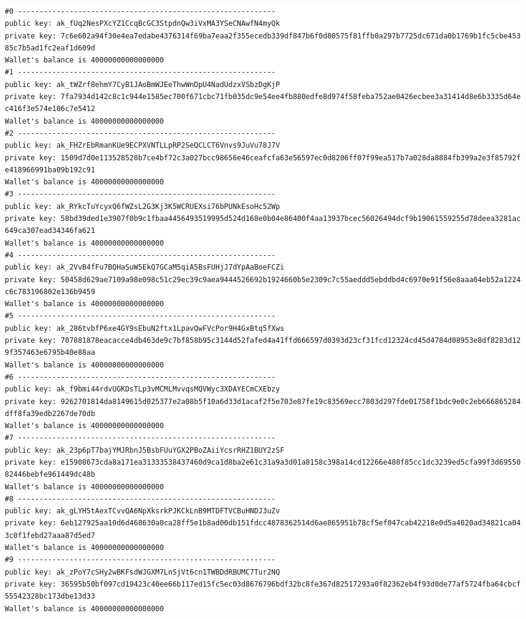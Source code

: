 ```
#0 ------------------------------------------------------------
public key: ak_fUq2NesPXcYZ1CcqBcGC3StpdnQw3iVxMA3YSeCNAwfN4myQk
private key: 7c6e602a94f30e4ea7edabe4376314f69ba7eaa2f355ecedb339df847b6f0d80575f81ffb0a297b7725dc671da0b1769b1fc5cbe45385c7b5ad1fc2eaf1d609d
Wallet's balance is 40000000000000000
#1 ------------------------------------------------------------
public key: ak_tWZrf8ehmY7CyB1JAoBmWJEeThwWnDpU4NadUdzxVSbzDgKjP
private key: 7fa7934d142c8c1c944e1585ec700f671cbc71fb035dc9e54ee4fb880edfe8d974f58feba752ae0426ecbee3a31414d8e6b3335d64ec416f3e574e106c7e5412
Wallet's balance is 40000000000000000
#2 ------------------------------------------------------------
public key: ak_FHZrEbRmanKUe9ECPXVNTLLpRP2SeQCLCT6Vnvs9JuVu78J7V
private key: 1509d7d0e113528528b7ce4bf72c3a027bcc98656e46ceafcfa63e56597ec0d8206ff07f99ea517b7a028da8884fb399a2e3f85792fe418966991ba09b192c91
Wallet's balance is 40000000000000000
#3 ------------------------------------------------------------
public key: ak_RYkcTuYcyxQ6fWZsL2G3Kj3K5WCRUEXsi76bPUNkEsoHc52Wp
private key: 58bd39ded1e3907f0b9c1fbaa4456493519995d524d168e0b04e86400f4aa13937bcec56026494dcf9b19061559255d78deea3281ac649ca307ead34346fa621
Wallet's balance is 40000000000000000
#4 ------------------------------------------------------------
public key: ak_2VvB4fFu7BQHaSuW5EkQ7GCaM5qiA5BsFUHjJ7dYpAaBoeFCZi
private key: 50458d629ae7109a98e098c51c29ec39c9aea9444526692b1924660b5e2309c7c55aeddd5ebddbd4c6970e91f56e8aaa04eb52a1224c6c783196802e136b9459
Wallet's balance is 40000000000000000
#5 ------------------------------------------------------------
public key: ak_286tvbfP6xe4GY9sEbuN2ftx1LpavQwFVcPor9H4GxBtq5fXws
private key: 707881878eacacce4db463de9c7bf858b95c3144d52fafed4a41ffd666597d0393d23cf31fcd12324cd45d4784d08953e8df8283d129f357463e6795b40e88aa
Wallet's balance is 40000000000000000
#6 ------------------------------------------------------------
public key: ak_f9bmi44rdvUGKDsTLp3vMCMLMvvqsMQVWyc3XDAYECmCXEbzy
private key: 9262701814da8149615d025377e2a08b5f10a6d33d1acaf2f5e703e87fe19c83569ecc7803d297fde01758f1bdc9e0c2eb666865284dff8fa39edb2267de70db
Wallet's balance is 40000000000000000
#7 ------------------------------------------------------------
public key: ak_23p6pT7bajYMJRbnJ5BsbFUuYGX2PBoZAiiYcsrRHZ1BUY2zSF
private key: e15908673cda8a171ea31333538437460d9ca1d8ba2e61c31a9a3d01a8158c398a14cd12266e480f85cc1dc3239ed5cfa99f3d6955082446bebfe961449dc48b
Wallet's balance is 40000000000000000
#8 ------------------------------------------------------------
public key: ak_gLYH5tAexTCvvQA6NpXksrkPJKCkLnB9MTDFTVCBuHNDJ3uZv
private key: 6eb127925aa10d6d468630a0ca28ff5e1b8ad00db151fdcc4878362514d6ae865951b78cf5ef047cab42218e0d5a4020ad34821ca043c0f1febd27aaa87d5ed7
Wallet's balance is 40000000000000000
#9 ------------------------------------------------------------
public key: ak_zPoY7cSHy2wBKFsdWJGXM7LnSjVt6cn1TWBDdRBUMC7Tur2NQ
private key: 36595b50bf097cd19423c40ee66b117ed15fc5ec03d8676796bdf32bc8fe367d82517293a0f82362eb4f93d0de77af5724fba64cbcf55542328bc173dbe13d33
Wallet's balance is 40000000000000000
```
